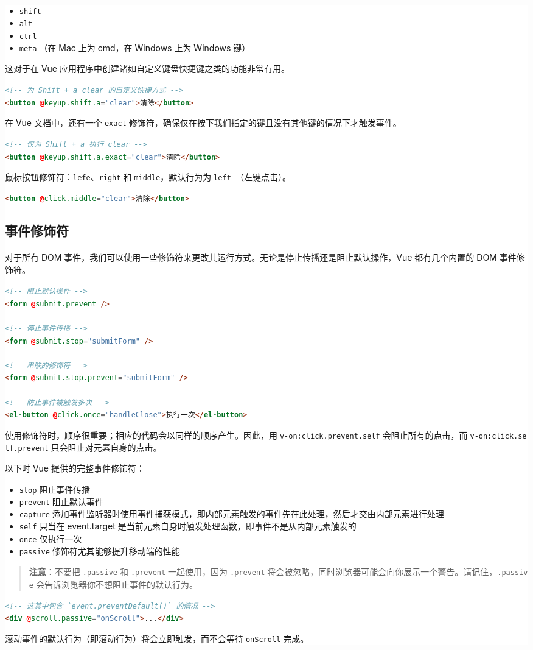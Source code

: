 - `shift`
- `alt`
- `ctrl`
- `meta` （在 Mac 上为 cmd，在 Windows 上为 Windows 键）

这对于在 Vue 应用程序中创建诸如自定义键盘快捷键之类的功能非常有用。

```html
<!-- 为 Shift + a clear 的自定义快捷方式 -->
<button @keyup.shift.a="clear">清除</button>
```

在 Vue 文档中，还有一个 `exact` 修饰符，确保仅在按下我们指定的键且没有其他键的情况下才触发事件。

```html
<!-- 仅为 Shift + a 执行 clear -->
<button @keyup.shift.a.exact="clear">清除</button>
```

鼠标按钮修饰符：`lefe`、`right` 和 `middle`，默认行为为 `left `（左键点击）。

```html
<button @click.middle="clear">清除</button>
```

## 事件修饰符

对于所有 DOM 事件，我们可以使用一些修饰符来更改其运行方式。无论是停止传播还是阻止默认操作，Vue 都有几个内置的 DOM 事件修饰符。

```html
<!-- 阻止默认操作 -->
<form @submit.prevent />

<!-- 停止事件传播 -->
<form @submit.stop="submitForm" />

<!-- 串联的修饰符 -->
<form @submit.stop.prevent="submitForm" />

<!-- 防止事件被触发多次 -->
<el-button @click.once="handleClose">执行一次</el-button>
```

使用修饰符时，顺序很重要；相应的代码会以同样的顺序产生。因此，用 `v-on:click.prevent.self` 会阻止所有的点击，而 `v-on:click.self.prevent` 只会阻止对元素自身的点击。

以下时 Vue 提供的完整事件修饰符：

- `stop` 阻止事件传播
- `prevent` 阻止默认事件
- `capture` 添加事件监听器时使用事件捕获模式，即内部元素触发的事件先在此处理，然后才交由内部元素进行处理
- `self` 只当在 event.target 是当前元素自身时触发处理函数，即事件不是从内部元素触发的
- `once` 仅执行一次
- `passive` 修饰符尤其能够提升移动端的性能

> **注意**：不要把 `.passive` 和 `.prevent` 一起使用，因为 `.prevent` 将会被忽略，同时浏览器可能会向你展示一个警告。请记住，`.passive` 会告诉浏览器你不想阻止事件的默认行为。

```html
<!-- 这其中包含 `event.preventDefault()` 的情况 -->
<div @scroll.passive="onScroll">...</div>
```

滚动事件的默认行为（即滚动行为）将会立即触发，而不会等待 `onScroll` 完成。
